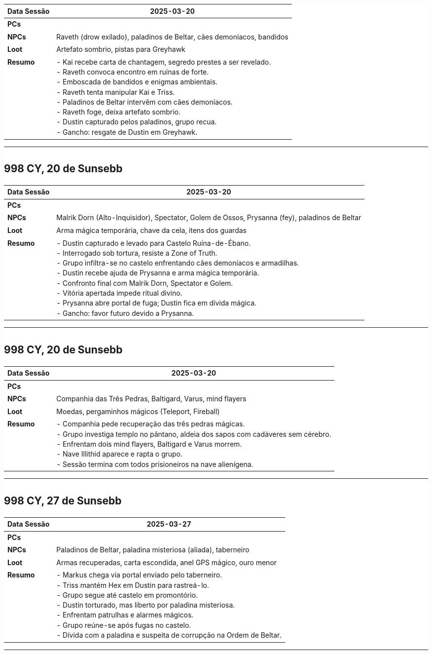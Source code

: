 | **Data Sessão** | 2025-03-20 |
|-----------------|------------|
| **PCs**         | |
| **NPCs**        | Raveth (drow exilado), paladinos de Beltar, cães demoníacos, bandidos |
| **Loot**        | Artefato sombrio, pistas para Greyhawk |
| **Resumo**      | - Kai recebe carta de chantagem, segredo prestes a ser revelado.<br>- Raveth convoca encontro em ruínas de forte.<br>- Emboscada de bandidos e enigmas ambientais.<br>- Raveth tenta manipular Kai e Triss.<br>- Paladinos de Beltar intervêm com cães demoníacos.<br>- Raveth foge, deixa artefato sombrio.<br>- Dustin capturado pelos paladinos, grupo recua.<br>- Gancho: resgate de Dustin em Greyhawk. |

---

## 998 CY, 20 de Sunsebb

| **Data Sessão** | 2025-03-20 |
|-----------------|------------|
| **PCs**         | |
| **NPCs**        | Malrik Dorn (Alto-Inquisidor), Spectator, Golem de Ossos, Prysanna (fey), paladinos de Beltar |
| **Loot**        | Arma mágica temporária, chave da cela, itens dos guardas |
| **Resumo**      | - Dustin capturado e levado para Castelo Ruína-de-Ébano.<br>- Interrogado sob tortura, resiste a Zone of Truth.<br>- Grupo infiltra-se no castelo enfrentando cães demoníacos e armadilhas.<br>- Dustin recebe ajuda de Prysanna e arma mágica temporária.<br>- Confronto final com Malrik Dorn, Spectator e Golem.<br>- Vitória apertada impede ritual divino.<br>- Prysanna abre portal de fuga; Dustin fica em dívida mágica.<br>- Gancho: favor futuro devido a Prysanna. |

---

## 998 CY, 20 de Sunsebb

| **Data Sessão** | 2025-03-20 |
|-----------------|------------|
| **PCs**         | |
| **NPCs**        | Companhia das Três Pedras, Baltigard, Varus, mind flayers |
| **Loot**        | Moedas, pergaminhos mágicos (Teleport, Fireball) |
| **Resumo**      | - Companhia pede recuperação das três pedras mágicas.<br>- Grupo investiga templo no pântano, aldeia dos sapos com cadáveres sem cérebro.<br>- Enfrentam dois mind flayers, Baltigard e Varus morrem.<br>- Nave Illithid aparece e rapta o grupo.<br>- Sessão termina com todos prisioneiros na nave alienígena. |

---

## 998 CY, 27 de Sunsebb

| **Data Sessão** | 2025-03-27 |
|-----------------|------------|
| **PCs**         | |
| **NPCs**        | Paladinos de Beltar, paladina misteriosa (aliada), taberneiro |
| **Loot**        | Armas recuperadas, carta escondida, anel GPS mágico, ouro menor |
| **Resumo**      | - Markus chega via portal enviado pelo taberneiro.<br>- Triss mantém Hex em Dustin para rastreá-lo.<br>- Grupo segue até castelo em promontório.<br>- Dustin torturado, mas liberto por paladina misteriosa.<br>- Enfrentam patrulhas e alarmes mágicos.<br>- Grupo reúne-se após fugas no castelo.<br>- Dívida com a paladina e suspeita de corrupção na Ordem de Beltar. |

---
